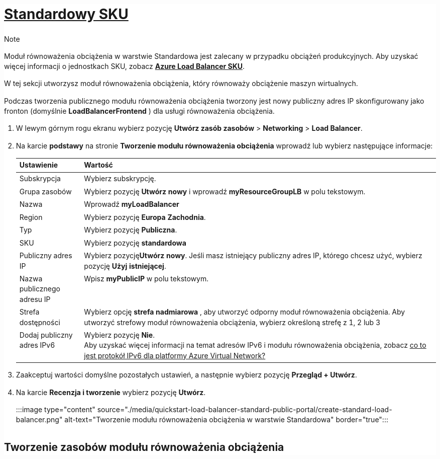 # <a name="standard-sku"></a>[**Standardowy SKU**](#tab/option-1-create-load-balancer-standard)

>[!NOTE]
>Moduł równoważenia obciążenia w warstwie Standardowa jest zalecany w przypadku obciążeń produkcyjnych.  Aby uzyskać więcej informacji o jednostkach SKU, zobacz **[Azure Load Balancer SKU](skus.md)**.

W tej sekcji utworzysz moduł równoważenia obciążenia, który równoważy obciążenie maszyn wirtualnych. 

Podczas tworzenia publicznego modułu równoważenia obciążenia tworzony jest nowy publiczny adres IP skonfigurowany jako fronton (domyślnie **LoadBalancerFrontend** ) dla usługi równoważenia obciążenia.

1. W lewym górnym rogu ekranu wybierz pozycję **Utwórz zasób zasobów**  >  **Networking**  >  **Load Balancer**.

2. Na karcie **podstawy** na stronie **Tworzenie modułu równoważenia obciążenia** wprowadź lub wybierz następujące informacje: 

    | Ustawienie                 | Wartość                                              |
    | ---                     | ---                                                |
    | Subskrypcja               | Wybierz subskrypcję.    |    
    | Grupa zasobów         | Wybierz pozycję **Utwórz nowy** i wprowadź **myResourceGroupLB** w polu tekstowym.|
    | Nazwa                   | Wprowadź **myLoadBalancer**                                   |
    | Region         | Wybierz pozycję **Europa Zachodnia**.                                        |
    | Typ          | Wybierz pozycję **Publiczna**.                                        |
    | SKU           | Wybierz pozycję **standardowa** |
    | Publiczny adres IP | Wybierz pozycję**Utwórz nowy**. Jeśli masz istniejący publiczny adres IP, którego chcesz użyć, wybierz pozycję **Użyj istniejącej**. |
    | Nazwa publicznego adresu IP | Wpisz **myPublicIP** w polu tekstowym.|
    | Strefa dostępności | Wybierz opcję **strefa nadmiarowa** , aby utworzyć odporny moduł równoważenia obciążenia. Aby utworzyć strefowy moduł równoważenia obciążenia, wybierz określoną strefę z 1, 2 lub 3 |
    | Dodaj publiczny adres IPv6 | Wybierz pozycję **Nie**. </br> Aby uzyskać więcej informacji na temat adresów IPv6 i modułu równoważenia obciążenia, zobacz [co to jest protokół IPv6 dla platformy Azure Virtual Network?](https://docs.microsoft.com/azure/virtual-network/ipv6-overview)  |

3. Zaakceptuj wartości domyślne pozostałych ustawień, a następnie wybierz pozycję **Przegląd + Utwórz**.

4. Na karcie **Recenzja i tworzenie** wybierz pozycję **Utwórz**.   
    
    :::image type="content" source="./media/quickstart-load-balancer-standard-public-portal/create-standard-load-balancer.png" alt-text="Tworzenie modułu równoważenia obciążenia w warstwie Standardowa" border="true":::
 
## <a name="create-load-balancer-resources"></a>Tworzenie zasobów modułu równoważenia obciążenia
